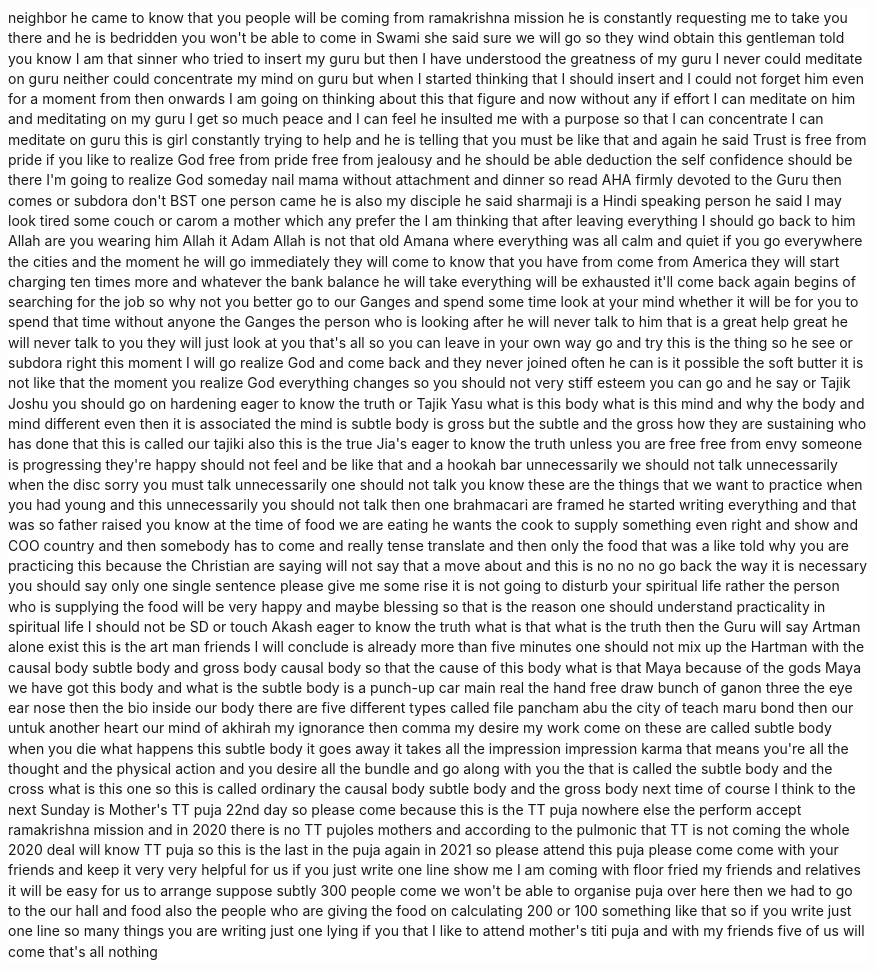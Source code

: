 neighbor he came to know that you people will be coming from ramakrishna mission he is constantly requesting me to take you there and he is bedridden you won't be able to come in Swami she said sure we will go so they wind obtain this gentleman told you know I am that sinner who tried to insert my guru but then I have understood the greatness of my guru I never could meditate on guru neither could concentrate my mind on guru but when I started thinking that I should insert and I could not forget him even for a moment from then onwards I am going on thinking about this that figure and now without any if effort I can meditate on him and meditating on my guru I get so much peace and I can feel he insulted me with a purpose so that I can concentrate I can meditate on guru this is girl constantly trying to help and he is telling that you must be like that and again he said Trust is free from pride if you like to realize God free from pride free from jealousy and he should be able deduction the self confidence should be there I'm going to realize God someday nail mama without attachment and dinner so read AHA firmly devoted to the Guru then comes or subdora don't BST one person came he is also my disciple he said sharmaji is a Hindi speaking person he said I may look tired some couch or carom a mother which any prefer the I am thinking that after leaving everything I should go back to him Allah are you wearing him Allah it Adam Allah is not that old Amana where everything was all calm and quiet if you go everywhere the cities and the moment he will go immediately they will come to know that you have from come from America they will start charging ten times more and whatever the bank balance he will take everything will be exhausted it'll come back again begins of searching for the job so why not you better go to our Ganges and spend some time look at your mind whether it will be for you to spend that time without anyone the Ganges the person who is looking after he will never talk to him that is a great help great he will never talk to you they will just look at you that's all so you can leave in your own way go and try this is the thing so he see or subdora right this moment I will go realize God and come back and they never joined often he can is it possible the soft butter it is not like that the moment you realize God everything changes so you should not very stiff esteem you can go and he say or Tajik Joshu you should go on hardening eager to know the truth or Tajik Yasu what is this body what is this mind and why the body and mind different even then it is associated the mind is subtle body is gross but the subtle and the gross how they are sustaining who has done that this is called our tajiki also this is the true Jia's eager to know the truth unless you are free free from envy someone is progressing they're happy should not feel and be like that and a hookah bar unnecessarily we should not talk unnecessarily when the disc sorry you must talk unnecessarily one should not talk you know these are the things that we want to practice when you had young and this unnecessarily you should not talk then one brahmacari are framed he started writing everything and that was so father raised you know at the time of food we are eating he wants the cook to supply something even right and show and COO country and then somebody has to come and really tense translate and then only the food that was a like told why you are practicing this because the Christian are saying will not say that a move about and this is no no no go back the way it is necessary you should say only one single sentence please give me some rise it is not going to disturb your spiritual life rather the person who is supplying the food will be very happy and maybe blessing so that is the reason one should understand practicality in spiritual life I should not be SD or touch Akash eager to know the truth what is that what is the truth then the Guru will say Artman alone exist this is the art man friends I will conclude is already more than five minutes one should not mix up the Hartman with the causal body subtle body and gross body causal body so that the cause of this body what is that Maya because of the gods Maya we have got this body and what is the subtle body is a punch-up car main real the hand free draw bunch of ganon three the eye ear nose then the bio inside our body there are five different types called file pancham abu the city of teach maru bond then our untuk another heart our mind of akhirah my ignorance then comma my desire my work come on these are called subtle body when you die what happens this subtle body it goes away it takes all the impression impression karma that means you're all the thought and the physical action and you desire all the bundle and go along with you the that is called the subtle body and the cross what is this one so this is called ordinary the causal body subtle body and the gross body next time of course I think to the next Sunday is Mother's TT puja 22nd day so please come because this is the TT puja nowhere else the perform accept ramakrishna mission and in 2020 there is no TT pujoles mothers and according to the pulmonic that TT is not coming the whole 2020 deal will know TT puja so this is the last in the puja again in 2021 so please attend this puja please come come with your friends and keep it very very helpful for us if you just write one line show me I am coming with floor fried my friends and relatives it will be easy for us to arrange suppose subtly 300 people come we won't be able to organise puja over here then we had to go to the our hall and food also the people who are giving the food on calculating 200 or 100 something like that so if you write just one line so many things you are writing just one lying if you that I like to attend mother's titi puja and with my friends five of us will come that's all nothing